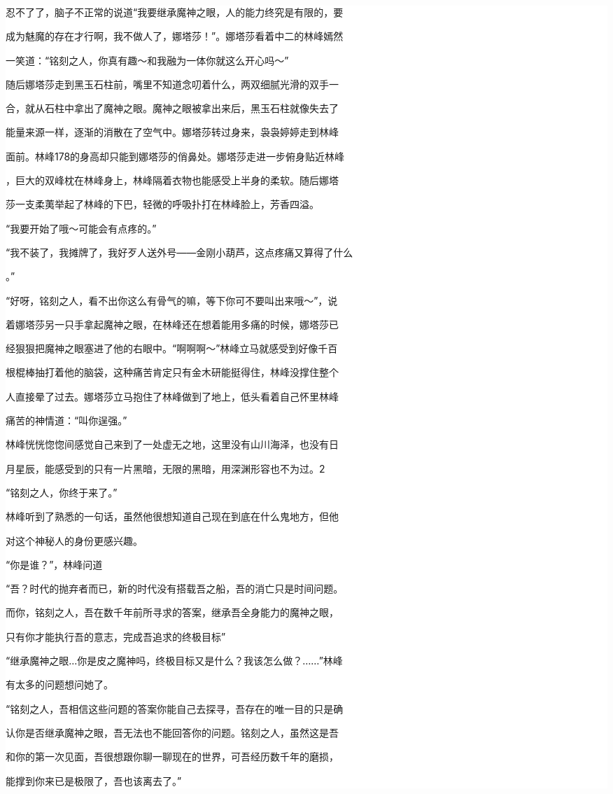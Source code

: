 忍不了了，脑子不正常的说道“我要继承魔神之眼，人的能力终究是有限的，要

成为魅魔的存在才行啊，我不做人了，娜塔莎！”。娜塔莎看着中二的林峰嫣然

一笑道：“铭刻之人，你真有趣～和我融为一体你就这么开心吗～”

随后娜塔莎走到黑玉石柱前，嘴里不知道念叨着什么，两双细腻光滑的双手一

合，就从石柱中拿出了魔神之眼。魔神之眼被拿出来后，黑玉石柱就像失去了

能量来源一样，逐渐的消散在了空气中。娜塔莎转过身来，袅袅婷婷走到林峰

面前。林峰178的身高却只能到娜塔莎的俏鼻处。娜塔莎走进一步俯身贴近林峰

，巨大的双峰枕在林峰身上，林峰隔着衣物也能感受上半身的柔软。随后娜塔

莎一支柔荑举起了林峰的下巴，轻微的呼吸扑打在林峰脸上，芳香四溢。

“我要开始了哦～可能会有点疼的。”

“我不装了，我摊牌了，我好歹人送外号——金刚小葫芦，这点疼痛又算得了什么

。”

“好呀，铭刻之人，看不出你这么有骨气的嘛，等下你可不要叫出来哦～”，说

着娜塔莎另一只手拿起魔神之眼，在林峰还在想着能用多痛的时候，娜塔莎已

经狠狠把魔神之眼塞进了他的右眼中。“啊啊啊～”林峰立马就感受到好像千百

根棍棒抽打着他的脑袋，这种痛苦肯定只有金木研能挺得住，林峰没撑住整个

人直接晕了过去。娜塔莎立马抱住了林峰做到了地上，低头看着自己怀里林峰

痛苦的神情道：“叫你逞强。”

林峰恍恍惚惚间感觉自己来到了一处虚无之地，这里没有山川海泽，也没有日

月星辰，能感受到的只有一片黑暗，无限的黑暗，用深渊形容也不为过。2

“铭刻之人，你终于来了。”

林峰听到了熟悉的一句话，虽然他很想知道自己现在到底在什么鬼地方，但他

对这个神秘人的身份更感兴趣。

“你是谁？”，林峰问道

“吾？时代的抛弃者而已，新的时代没有搭载吾之船，吾的消亡只是时间问题。

而你，铭刻之人，吾在数千年前所寻求的答案，继承吾全身能力的魔神之眼，

只有你才能执行吾的意志，完成吾追求的终极目标”

“继承魔神之眼...你是皮之魔神吗，终极目标又是什么？我该怎么做？……”林峰

有太多的问题想问她了。

“铭刻之人，吾相信这些问题的答案你能自己去探寻，吾存在的唯一目的只是确

认你是否继承魔神之眼，吾无法也不能回答你的问题。铭刻之人，虽然这是吾

和你的第一次见面，吾很想跟你聊一聊现在的世界，可吾经历数千年的磨损，

能撑到你来已是极限了，吾也该离去了。”
